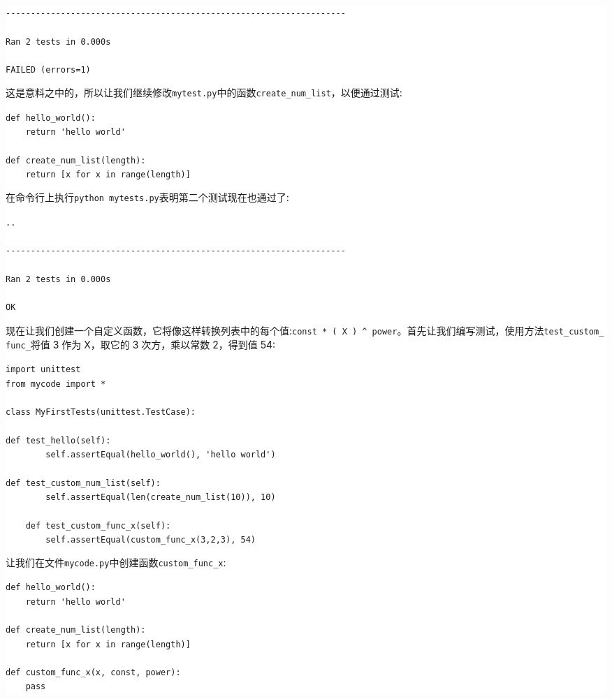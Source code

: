 ```
--------------------------------------------------------------------

Ran 2 tests in 0.000s

FAILED (errors=1)
```

这是意料之中的，所以让我们继续修改`mytest.py`中的函数`create_num_list`，以便通过测试:

```
def hello_world():
    return 'hello world'

def create_num_list(length):
    return [x for x in range(length)]
```

在命令行上执行`python mytests.py`表明第二个测试现在也通过了:

```
..

--------------------------------------------------------------------

Ran 2 tests in 0.000s

OK
```

现在让我们创建一个自定义函数，它将像这样转换列表中的每个值:`const * ( X ) ^ power`。首先让我们编写测试，使用方法`test_custom_func_`将值 3 作为 X，取它的 3 次方，乘以常数 2，得到值 54:

```
import unittest
from mycode import *

class MyFirstTests(unittest.TestCase):

def test_hello(self):
        self.assertEqual(hello_world(), 'hello world')

def test_custom_num_list(self):
        self.assertEqual(len(create_num_list(10)), 10)

    def test_custom_func_x(self):
        self.assertEqual(custom_func_x(3,2,3), 54)
```

让我们在文件`mycode.py`中创建函数`custom_func_x`:

```
def hello_world():
    return 'hello world'

def create_num_list(length):
    return [x for x in range(length)]

def custom_func_x(x, const, power):
    pass
```
